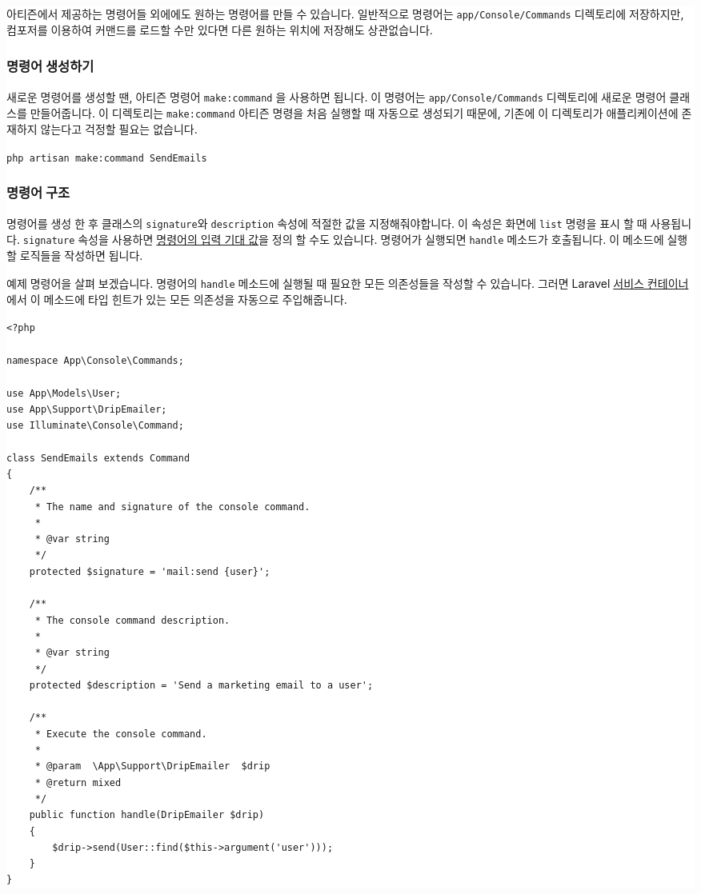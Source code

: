 아티즌에서 제공하는 명령어들 외에에도 원하는 명령어를 만들 수 있습니다. 일반적으로 명령어는 `app/Console/Commands` 디렉토리에 저장하지만, 컴포저를 이용하여 커맨드를 로드할 수만 있다면 다른 원하는 위치에 저장해도 상관없습니다.

<a name="generating-commands"></a>
### 명령어 생성하기

새로운 명령어를 생성할 땐, 아티즌 명령어 `make:command` 을 사용하면 됩니다. 이 명령어는 `app/Console/Commands` 디렉토리에 새로운 명령어 클래스를 만들어줍니다. 이 디렉토리는 `make:command` 아티즌 명령을 처음 실행할 때 자동으로 생성되기 때문에, 기존에 이 디렉토리가 애플리케이션에 존재하지 않는다고 걱정할 필요는 없습니다.

```shell
php artisan make:command SendEmails
```

<a name="command-structure"></a>
### 명령어 구조

명령어를 생성 한 후 클래스의 `signature`와 `description` 속성에 적절한 값을 지정해줘야합니다. 이 속성은 화면에 `list` 명령을 표시 할 때 사용됩니다. `signature` 속성을 사용하면 [명령어의 입력 기대 값](#defining-input-expectations)을 정의 할 수도 있습니다. 명령어가 실행되면 `handle` 메소드가 호출됩니다. 이 메소드에 실행할 로직들을 작성하면 됩니다.

예제 명령어을 살펴 보겠습니다. 명령어의 `handle` 메소드에 실행될 때 필요한 모든 의존성들을 작성할 수 있습니다. 그러면 Laravel [서비스 컨테이너](/docs/{{version}}/container)에서 이 메소드에 타입 힌트가 있는 모든 의존성을 자동으로 주입해줍니다.

    <?php

    namespace App\Console\Commands;

    use App\Models\User;
    use App\Support\DripEmailer;
    use Illuminate\Console\Command;

    class SendEmails extends Command
    {
        /**
         * The name and signature of the console command.
         *
         * @var string
         */
        protected $signature = 'mail:send {user}';

        /**
         * The console command description.
         *
         * @var string
         */
        protected $description = 'Send a marketing email to a user';

        /**
         * Execute the console command.
         *
         * @param  \App\Support\DripEmailer  $drip
         * @return mixed
         */
        public function handle(DripEmailer $drip)
        {
            $drip->send(User::find($this->argument('user')));
        }
    }
